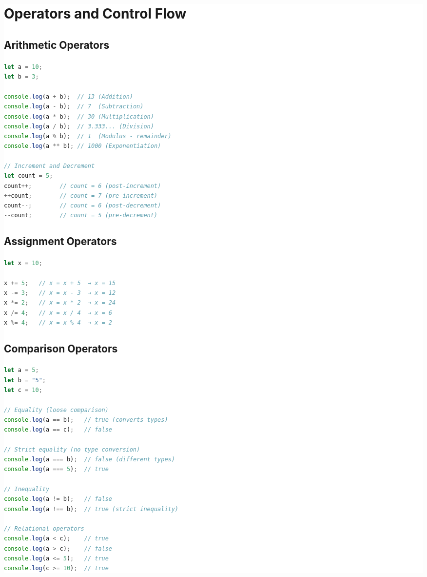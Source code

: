 # Operators and Control Flow

## Arithmetic Operators

```javascript
let a = 10;
let b = 3;

console.log(a + b);  // 13 (Addition)
console.log(a - b);  // 7  (Subtraction)
console.log(a * b);  // 30 (Multiplication)
console.log(a / b);  // 3.333... (Division)
console.log(a % b);  // 1  (Modulus - remainder)
console.log(a ** b); // 1000 (Exponentiation)

// Increment and Decrement
let count = 5;
count++;        // count = 6 (post-increment)
++count;        // count = 7 (pre-increment)
count--;        // count = 6 (post-decrement)
--count;        // count = 5 (pre-decrement)
```

## Assignment Operators

```javascript
let x = 10;

x += 5;   // x = x + 5  → x = 15
x -= 3;   // x = x - 3  → x = 12
x *= 2;   // x = x * 2  → x = 24
x /= 4;   // x = x / 4  → x = 6
x %= 4;   // x = x % 4  → x = 2
```

## Comparison Operators

```javascript
let a = 5;
let b = "5";
let c = 10;

// Equality (loose comparison)
console.log(a == b);   // true (converts types)
console.log(a == c);   // false

// Strict equality (no type conversion)
console.log(a === b);  // false (different types)
console.log(a === 5);  // true

// Inequality
console.log(a != b);   // false
console.log(a !== b);  // true (strict inequality)

// Relational operators
console.log(a < c);    // true
console.log(a > c);    // false
console.log(a <= 5);   // true
console.log(c >= 10);  // true
```
